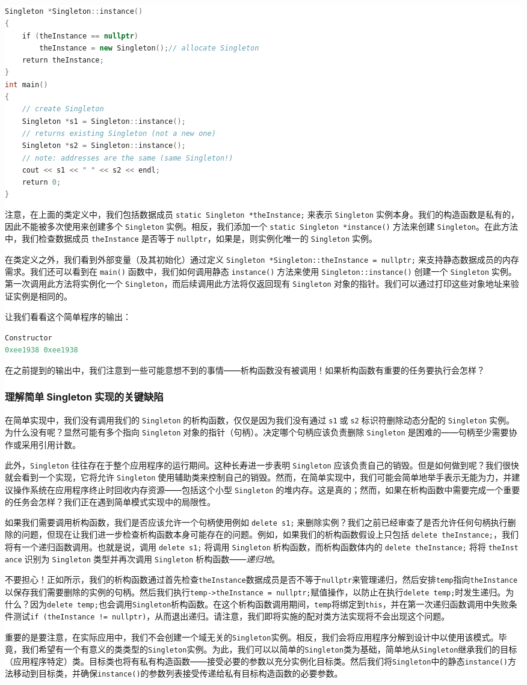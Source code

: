 ```cpp
Singleton *Singleton::instance()
{
    if (theInstance == nullptr)
        theInstance = new Singleton();// allocate Singleton
    return theInstance;
}
int main()
{
    // create Singleton
    Singleton *s1 = Singleton::instance(); 
    // returns existing Singleton (not a new one)
    Singleton *s2 = Singleton::instance(); 
    // note: addresses are the same (same Singleton!)
    cout << s1 << " " << s2 << endl; 
    return 0;
}                                         
```

注意，在上面的类定义中，我们包括数据成员 `static Singleton *theInstance;` 来表示 `Singleton` 实例本身。我们的构造函数是私有的，因此不能被多次使用来创建多个 `Singleton` 实例。相反，我们添加一个 `static Singleton *instance()` 方法来创建 `Singleton`。在此方法中，我们检查数据成员 `theInstance` 是否等于 `nullptr`，如果是，则实例化唯一的 `Singleton` 实例。

在类定义之外，我们看到外部变量（及其初始化）通过定义 `Singleton *Singleton::theInstance = nullptr;` 来支持静态数据成员的内存需求。我们还可以看到在 `main()` 函数中，我们如何调用静态 `instance()` 方法来使用 `Singleton::instance()` 创建一个 `Singleton` 实例。第一次调用此方法将实例化一个 `Singleton`，而后续调用此方法将仅返回现有 `Singleton` 对象的指针。我们可以通过打印这些对象地址来验证实例是相同的。

让我们看看这个简单程序的输出：

```cpp
Constructor
0xee1938 0xee1938
```

在之前提到的输出中，我们注意到一些可能意想不到的事情——析构函数没有被调用！如果析构函数有重要的任务要执行会怎样？

### 理解简单 Singleton 实现的关键缺陷

在简单实现中，我们没有调用我们的 `Singleton` 的析构函数，仅仅是因为我们没有通过 `s1` 或 `s2` 标识符删除动态分配的 `Singleton` 实例。为什么没有呢？显然可能有多个指向 `Singleton` 对象的指针（句柄）。决定哪个句柄应该负责删除 `Singleton` 是困难的——句柄至少需要协作或采用引用计数。

此外，`Singleton` 往往存在于整个应用程序的运行期间。这种长寿进一步表明 `Singleton` 应该负责自己的销毁。但是如何做到呢？我们很快就会看到一个实现，它将允许 `Singleton` 使用辅助类来控制自己的销毁。然而，在简单实现中，我们可能会简单地举手表示无能为力，并建议操作系统在应用程序终止时回收内存资源——包括这个小型 `Singleton` 的堆内存。这是真的；然而，如果在析构函数中需要完成一个重要的任务会怎样？我们正在遇到简单模式实现中的局限性。

如果我们需要调用析构函数，我们是否应该允许一个句柄使用例如 `delete s1;` 来删除实例？我们之前已经审查了是否允许任何句柄执行删除的问题，但现在让我们进一步检查析构函数本身可能存在的问题。例如，如果我们的析构函数假设上只包括 `delete theInstance;`，我们将有一个递归函数调用。也就是说，调用 `delete s1;` 将调用 `Singleton` 析构函数，而析构函数体内的 `delete theInstance;` 将将 `theInstance` 识别为 `Singleton` 类型并再次调用 `Singleton` 析构函数——*递归地*。

不要担心！正如所示，我们的析构函数通过首先检查`theInstance`数据成员是否不等于`nullptr`来管理递归，然后安排`temp`指向`theInstance`以保存我们需要删除的实例的句柄。然后我们执行`temp->theInstance = nullptr;`赋值操作，以防止在执行`delete temp;`时发生递归。为什么？因为`delete temp;`也会调用`Singleton`析构函数。在这个析构函数调用期间，`temp`将绑定到`this`，并在第一次递归函数调用中失败条件测试`if (theInstance != nullptr)`，从而退出递归。请注意，我们即将实施的配对类方法实现将不会出现这个问题。

重要的是要注意，在实际应用中，我们不会创建一个域无关的`Singleton`实例。相反，我们会将应用程序分解到设计中以使用该模式。毕竟，我们希望有一个有意义的类类型的`Singleton`实例。为此，我们可以以简单的`Singleton`类为基础，简单地从`Singleton`继承我们的目标（应用程序特定）类。目标类也将有私有构造函数——接受必要的参数以充分实例化目标类。然后我们将`Singleton`中的静态`instance()`方法移动到目标类，并确保`instance()`的参数列表接受传递给私有目标构造函数的必要参数。
